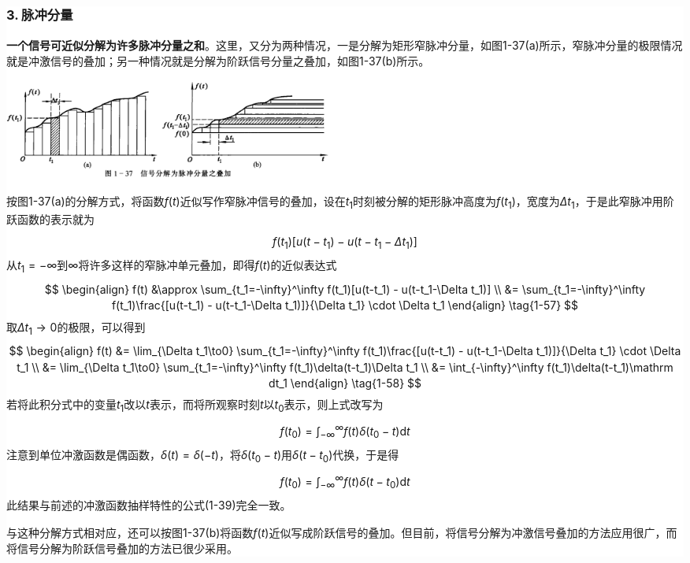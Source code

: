 ### 3. 脉冲分量

**一个信号可近似分解为许多脉冲分量之和**。这里，又分为两种情况，一是分解为矩形窄脉冲分量，如图1-37(a)所示，窄脉冲分量的极限情况就是冲激信号的叠加；另一种情况就是分解为阶跃信号分量之叠加，如图1-37(b)所示。

<img src="信号与系统.assets/图1-37 信号分解为脉冲分量之叠加.png" style="zoom:40%;" />

按图1-37(a)的分解方式，将函数$f(t)$近似写作窄脉冲信号的叠加，设在$t_1$时刻被分解的矩形脉冲高度为$f(t_1)$，宽度为$\Delta t_1$，于是此窄脉冲用阶跃函数的表示就为
$$
f(t_1)[u(t-t_1) - u(t-t_1-\Delta t_1)] \tag{1-56}
$$
从$t_1=-\infty$到$\infty$将许多这样的窄脉冲单元叠加，即得$f(t)$的近似表达式
$$
\begin{align}
f(t) &\approx \sum_{t_1=-\infty}^\infty f(t_1)[u(t-t_1) - u(t-t_1-\Delta t_1)] \\
&= \sum_{t_1=-\infty}^\infty f(t_1)\frac{[u(t-t_1) - u(t-t_1-\Delta t_1)]}{\Delta t_1} \cdot \Delta t_1
\end{align} \tag{1-57}
$$
取$\Delta t_1\to0$的极限，可以得到
$$
\begin{align}
f(t) &= \lim_{\Delta t_1\to0} \sum_{t_1=-\infty}^\infty f(t_1)\frac{[u(t-t_1) - u(t-t_1-\Delta t_1)]}{\Delta t_1} \cdot \Delta t_1 \\
&= \lim_{\Delta t_1\to0} \sum_{t_1=-\infty}^\infty f(t_1)\delta(t-t_1)\Delta t_1 \\
&= \int_{-\infty}^\infty f(t_1)\delta(t-t_1)\mathrm dt_1
\end{align} \tag{1-58}
$$
若将此积分式中的变量$t_1$改以$t$表示，而将所观察时刻$t$以$t_0$表示，则上式改写为
$$
f(t_0) = \int_{-\infty}^\infty f(t)\delta(t_0-t)\mathrm dt \tag{1-59}
$$
注意到单位冲激函数是偶函数，$\delta(t)=\delta(-t)$，将$\delta(t_0-t)$用$\delta(t-t_0)$代换，于是得
$$
f(t_0) = \int_{-\infty}^\infty f(t)\delta(t-t_0)\mathrm dt \tag{1-60}
$$
此结果与前述的冲激函数抽样特性的公式(1-39)完全一致。

与这种分解方式相对应，还可以按图1-37(b)将函数$f(t)$近似写成阶跃信号的叠加。但目前，将信号分解为冲激信号叠加的方法应用很广，而将信号分解为阶跃信号叠加的方法已很少采用。

